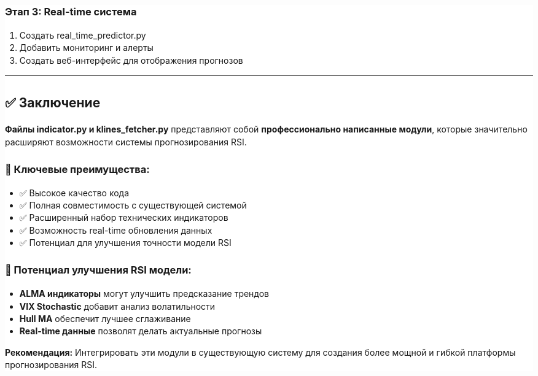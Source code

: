 ### **Этап 3: Real-time система**
1. Создать real_time_predictor.py
2. Добавить мониторинг и алерты
3. Создать веб-интерфейс для отображения прогнозов

---

## ✅ **Заключение**

**Файлы indicator.py и klines_fetcher.py** представляют собой **профессионально написанные модули**, которые значительно расширяют возможности системы прогнозирования RSI.

### **🎯 Ключевые преимущества:**
- ✅ Высокое качество кода
- ✅ Полная совместимость с существующей системой
- ✅ Расширенный набор технических индикаторов
- ✅ Возможность real-time обновления данных
- ✅ Потенциал для улучшения точности модели RSI

### **🚀 Потенциал улучшения RSI модели:**
- **ALMA индикаторы** могут улучшить предсказание трендов
- **VIX Stochastic** добавит анализ волатильности
- **Hull MA** обеспечит лучшее сглаживание
- **Real-time данные** позволят делать актуальные прогнозы

**Рекомендация:** Интегрировать эти модули в существующую систему для создания более мощной и гибкой платформы прогнозирования RSI.